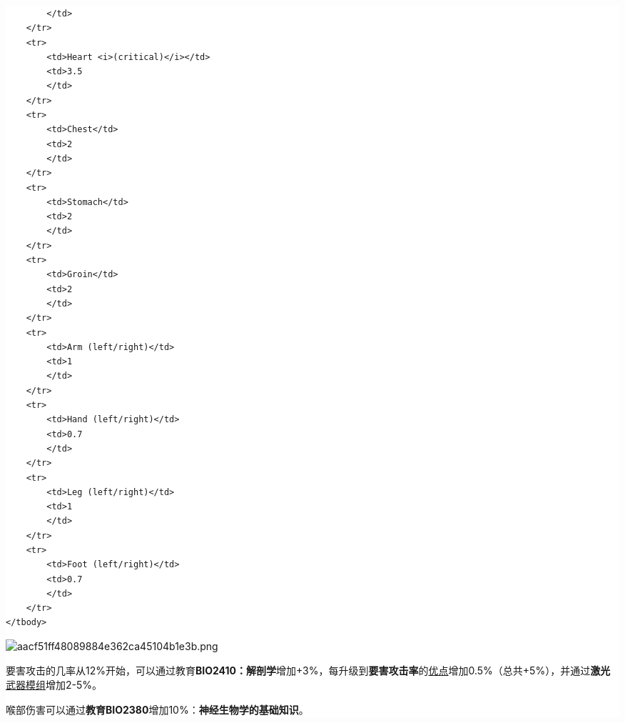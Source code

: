             </td>
        </tr>
        <tr>
            <td>Heart <i>(critical)</i></td>
            <td>3.5
            </td>
        </tr>
        <tr>
            <td>Chest</td>
            <td>2
            </td>
        </tr>
        <tr>
            <td>Stomach</td>
            <td>2
            </td>
        </tr>
        <tr>
            <td>Groin</td>
            <td>2
            </td>
        </tr>
        <tr>
            <td>Arm (left/right)</td>
            <td>1
            </td>
        </tr>
        <tr>
            <td>Hand (left/right)</td>
            <td>0.7
            </td>
        </tr>
        <tr>
            <td>Leg (left/right)</td>
            <td>1
            </td>
        </tr>
        <tr>
            <td>Foot (left/right)</td>
            <td>0.7
            </td>
        </tr>
    </tbody>
</table>

<img src="https://i.postimg.cc/J0HM6ncY/aacf51ff48089884e362ca45104b1e3b.png" alt="aacf51ff48089884e362ca45104b1e3b.png" />

要害攻击的几率从12%开始，可以通过教育**BIO2410：解剖学**增加+3%，每升级到**要害攻击率**的[优点](merit.md)增加0.5%（总共+5%），并通过**激光**[武器模组](weapon_mod.md)增加2-5%。

喉部伤害可以通过**教育BIO2380**增加10%：**神经生物学的基础知识**。
